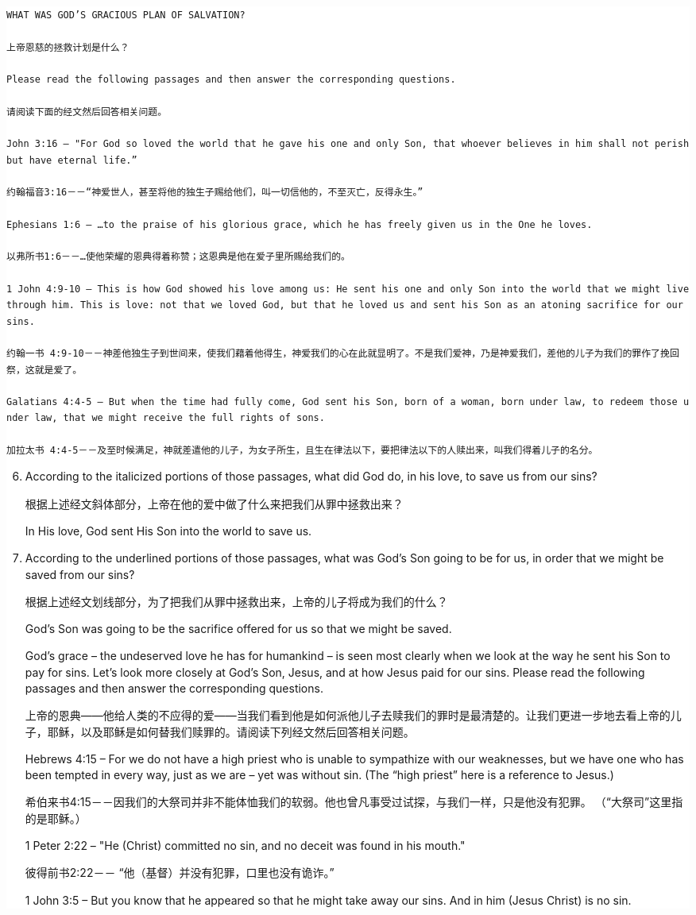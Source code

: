    WHAT WAS GOD’S GRACIOUS PLAN OF SALVATION?

    上帝恩慈的拯救计划是什么？

    Please read the following passages and then answer the corresponding questions.

    请阅读下面的经文然后回答相关问题。

    John 3:16 – "For God so loved the world that he gave his one and only Son, that whoever believes in him shall not perish but have eternal life.”

    约翰福音3:16－－“神爱世人，甚至将他的独生子赐给他们，叫一切信他的，不至灭亡，反得永生。”

    Ephesians 1:6 – …to the praise of his glorious grace, which he has freely given us in the One he loves.

    以弗所书1:6－－…使他荣耀的恩典得着称赞；这恩典是他在爱子里所赐给我们的。

    1 John 4:9-10 – This is how God showed his love among us: He sent his one and only Son into the world that we might live through him. This is love: not that we loved God, but that he loved us and sent his Son as an atoning sacrifice for our sins.

    约翰一书 4:9-10－－神差他独生子到世间来，使我们藉着他得生，神爱我们的心在此就显明了。不是我们爱神，乃是神爱我们，差他的儿子为我们的罪作了挽回祭，这就是爱了。

    Galatians 4:4-5 – But when the time had fully come, God sent his Son, born of a woman, born under law, to redeem those under law, that we might receive the full rights of sons.

    加拉太书 4:4-5－－及至时候满足，神就差遣他的儿子，为女子所生，且生在律法以下，要把律法以下的人赎出来，叫我们得着儿子的名分。

6. According to the italicized portions of those passages, what did God do, in his love, to save us from our sins?

    根据上述经文斜体部分，上帝在他的爱中做了什么来把我们从罪中拯救出来？

    In His love, God sent His Son into the world to save us.

7. According to the underlined portions of those passages, what was God’s Son going to be for us, in order that we might be saved from our sins?

    根据上述经文划线部分，为了把我们从罪中拯救出来，上帝的儿子将成为我们的什么？

    God’s Son was going to be the sacrifice offered for us so that we might be saved.

    God’s grace – the undeserved love he has for humankind – is seen most clearly when we look at the way he sent his Son to pay for sins.  Let’s look more closely at God’s Son, Jesus, and at how Jesus paid for our sins.  Please read the following passages and then answer the corresponding questions.

    上帝的恩典――他给人类的不应得的爱――当我们看到他是如何派他儿子去赎我们的罪时是最清楚的。让我们更进一步地去看上帝的儿子，耶稣，以及耶稣是如何替我们赎罪的。请阅读下列经文然后回答相关问题。

    Hebrews 4:15 – For we do not have a high priest who is unable to sympathize with our weaknesses, but we have one who has been tempted in every way, just as we are – yet was without sin.  (The “high priest” here is a reference to Jesus.)

    希伯来书4:15－－因我们的大祭司并非不能体恤我们的软弱。他也曾凡事受过试探，与我们一样，只是他没有犯罪。  （“大祭司”这里指的是耶稣。）

    1 Peter 2:22 – "He (Christ) committed no sin, and no deceit was found in his mouth."

    彼得前书2:22－－ “他（基督）并没有犯罪，口里也没有诡诈。”

    1 John 3:5 – But you know that he appeared so that he might take away our sins. And in him (Jesus Christ) is no sin.

